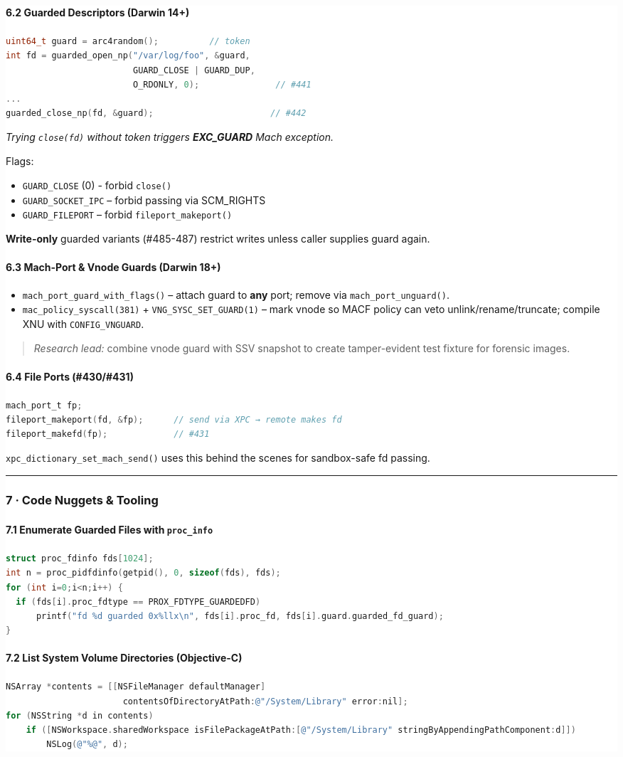 #### 6.2 Guarded Descriptors (Darwin 14+)

```c
uint64_t guard = arc4random();          // token
int fd = guarded_open_np("/var/log/foo", &guard,
                         GUARD_CLOSE | GUARD_DUP,
                         O_RDONLY, 0);               // #441
...
guarded_close_np(fd, &guard);                       // #442
```
*Trying `close(fd)` without token triggers **EXC_GUARD** Mach exception.*

Flags:  
* `GUARD_CLOSE` (0) - forbid `close()`  
* `GUARD_SOCKET_IPC` – forbid passing via SCM_RIGHTS  
* `GUARD_FILEPORT` – forbid `fileport_makeport()`

**Write-only** guarded variants (#485-487) restrict writes unless caller supplies guard again.

#### 6.3 Mach-Port & Vnode Guards (Darwin 18+)

* `mach_port_guard_with_flags()` – attach guard to **any** port; remove via `mach_port_unguard()`.  
* `mac_policy_syscall(381)` + `VNG_SYSC_SET_GUARD(1)` – mark vnode so MACF policy can veto unlink/rename/truncate; compile XNU with `CONFIG_VNGUARD`.

> *Research lead:*  combine vnode guard with SSV snapshot to create tamper-evident test fixture for forensic images.

#### 6.4 File Ports (#430/#431)

```c
mach_port_t fp;
fileport_makeport(fd, &fp);      // send via XPC → remote makes fd
fileport_makefd(fp);             // #431
```
`xpc_dictionary_set_mach_send()` uses this behind the scenes for sandbox-safe fd passing.

---

### 7 · Code Nuggets & Tooling

#### 7.1 Enumerate Guarded Files with `proc_info`

```c
struct proc_fdinfo fds[1024];
int n = proc_pidfdinfo(getpid(), 0, sizeof(fds), fds);
for (int i=0;i<n;i++) {
  if (fds[i].proc_fdtype == PROX_FDTYPE_GUARDEDFD)
      printf("fd %d guarded 0x%llx\n", fds[i].proc_fd, fds[i].guard.guarded_fd_guard);
}
```

#### 7.2 List System Volume Directories (Objective-C)

```objective-c
NSArray *contents = [[NSFileManager defaultManager]
                       contentsOfDirectoryAtPath:@"/System/Library" error:nil];
for (NSString *d in contents)
    if ([NSWorkspace.sharedWorkspace isFilePackageAtPath:[@"/System/Library" stringByAppendingPathComponent:d]])
        NSLog(@"%@", d);
```
